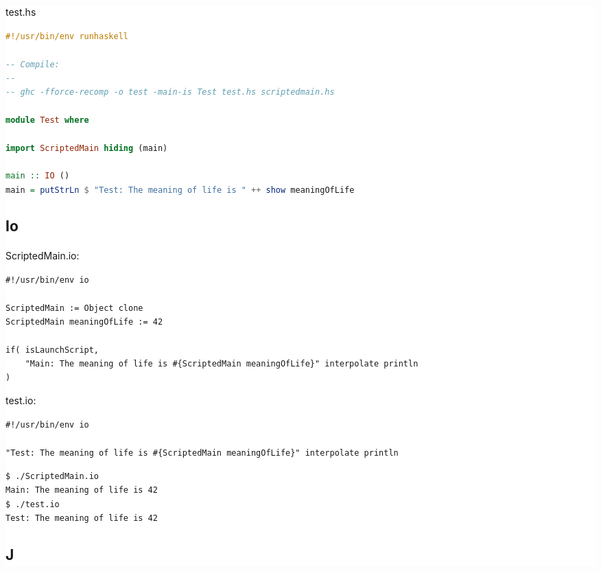 
test.hs


```haskell
#!/usr/bin/env runhaskell

-- Compile:
--
-- ghc -fforce-recomp -o test -main-is Test test.hs scriptedmain.hs

module Test where

import ScriptedMain hiding (main)

main :: IO ()
main = putStrLn $ "Test: The meaning of life is " ++ show meaningOfLife
```



## Io


ScriptedMain.io:


```io
#!/usr/bin/env io

ScriptedMain := Object clone
ScriptedMain meaningOfLife := 42

if( isLaunchScript,
    "Main: The meaning of life is #{ScriptedMain meaningOfLife}" interpolate println
)
```


test.io:


```io
#!/usr/bin/env io

"Test: The meaning of life is #{ScriptedMain meaningOfLife}" interpolate println
```



```sh
$ ./ScriptedMain.io 
Main: The meaning of life is 42
$ ./test.io
Test: The meaning of life is 42
```



## J
